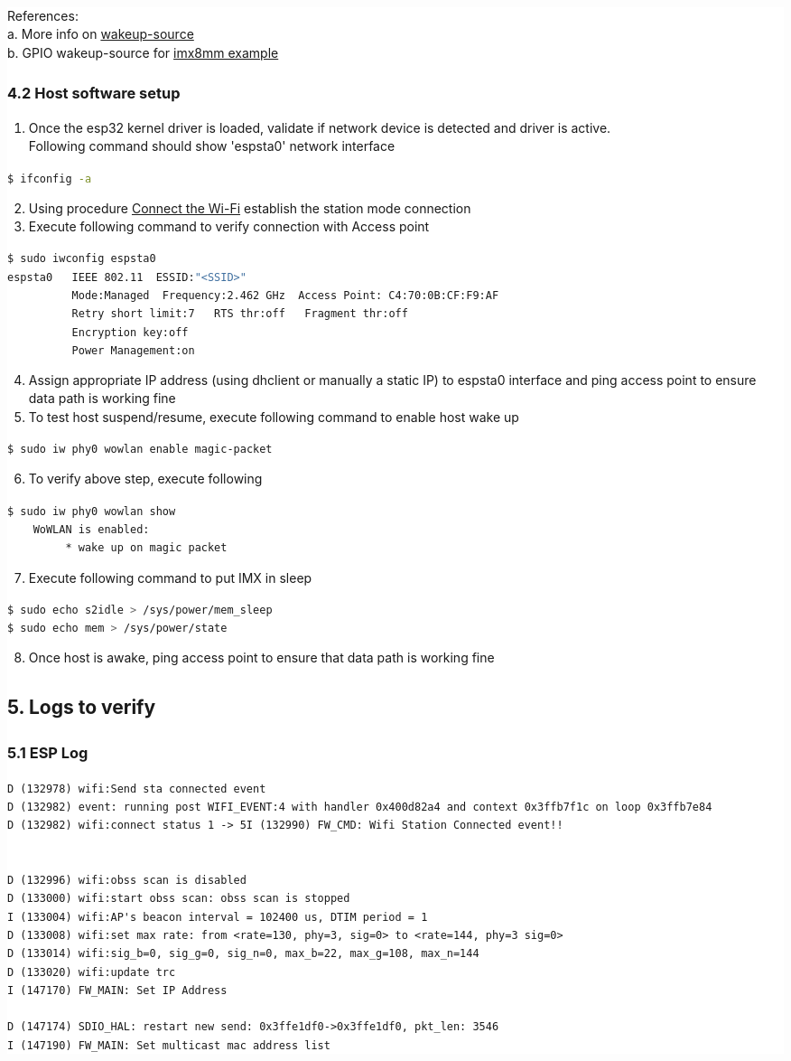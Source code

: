 References: \
a. More info on [wakeup-source](https://www.kernel.org/doc/Documentation/devicetree/bindings/power/wakeup-source.txt) \
b. GPIO wakeup-source for [imx8mm example](https://community.nxp.com/t5/i-MX-Processors/GPIO-based-wake-from-deep-sleep-for-I-mx8-mini/td-p/1324317)

### 4.2 Host software setup
1. Once the esp32 kernel driver is loaded, validate if network device is detected and driver is active. \
Following command should show 'espsta0' network interface
```sh
$ ifconfig -a
```
2. Using procedure [Connect the Wi-Fi](https://github.com/espressif/esp-hosted/tree/master/esp_hosted_ng#321-wi-fi) establish the station mode connection
3. Execute following command to verify connection with Access point
```sh
$ sudo iwconfig espsta0
espsta0   IEEE 802.11  ESSID:"<SSID>"
		  Mode:Managed  Frequency:2.462 GHz  Access Point: C4:70:0B:CF:F9:AF
          Retry short limit:7   RTS thr:off   Fragment thr:off
          Encryption key:off
          Power Management:on
```
4. Assign appropriate IP address (using dhclient or manually a static IP) to espsta0 interface and ping access point to ensure data path is working fine
5. To test host suspend/resume, execute following command to enable host wake up

```sh
$ sudo iw phy0 wowlan enable magic-packet
```
6. To verify above step, execute following
```sh
$ sudo iw phy0 wowlan show
	WoWLAN is enabled:
		 * wake up on magic packet
```
7. Execute following command to put IMX in sleep
```sh
$ sudo echo s2idle > /sys/power/mem_sleep
$ sudo echo mem > /sys/power/state
```
8. Once host is awake, ping access point to ensure that data path is working fine


## 5. Logs to verify

### 5.1 ESP Log
```
D (132978) wifi:Send sta connected event
D (132982) event: running post WIFI_EVENT:4 with handler 0x400d82a4 and context 0x3ffb7f1c on loop 0x3ffb7e84
D (132982) wifi:connect status 1 -> 5I (132990) FW_CMD: Wifi Station Connected event!!


D (132996) wifi:obss scan is disabled
D (133000) wifi:start obss scan: obss scan is stopped
I (133004) wifi:AP's beacon interval = 102400 us, DTIM period = 1
D (133008) wifi:set max rate: from <rate=130, phy=3, sig=0> to <rate=144, phy=3 sig=0>
D (133014) wifi:sig_b=0, sig_g=0, sig_n=0, max_b=22, max_g=108, max_n=144
D (133020) wifi:update trc
I (147170) FW_MAIN: Set IP Address

D (147174) SDIO_HAL: restart new send: 0x3ffe1df0->0x3ffe1df0, pkt_len: 3546
I (147190) FW_MAIN: Set multicast mac address list
```